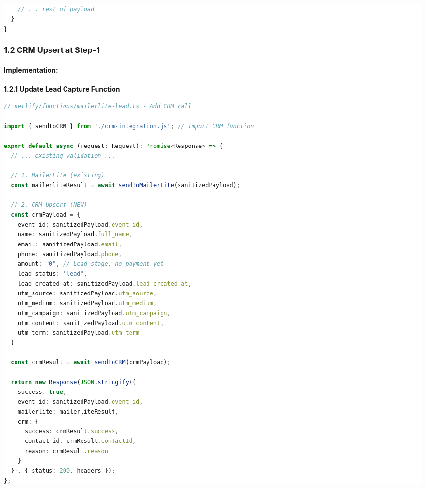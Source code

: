 ```typescript
    // ... rest of payload
  };
}
```

### 1.2 CRM Upsert at Step-1

#### Implementation:

**1.2.1 Update Lead Capture Function**

```typescript
// netlify/functions/mailerlite-lead.ts - Add CRM call

import { sendToCRM } from './crm-integration.js'; // Import CRM function

export default async (request: Request): Promise<Response> => {
  // ... existing validation ...

  // 1. MailerLite (existing)
  const mailerliteResult = await sendToMailerLite(sanitizedPayload);

  // 2. CRM Upsert (NEW)
  const crmPayload = {
    event_id: sanitizedPayload.event_id,
    name: sanitizedPayload.full_name,
    email: sanitizedPayload.email,
    phone: sanitizedPayload.phone,
    amount: "0", // Lead stage, no payment yet
    lead_status: "lead",
    lead_created_at: sanitizedPayload.lead_created_at,
    utm_source: sanitizedPayload.utm_source,
    utm_medium: sanitizedPayload.utm_medium,
    utm_campaign: sanitizedPayload.utm_campaign,
    utm_content: sanitizedPayload.utm_content,
    utm_term: sanitizedPayload.utm_term
  };

  const crmResult = await sendToCRM(crmPayload);

  return new Response(JSON.stringify({
    success: true,
    event_id: sanitizedPayload.event_id,
    mailerlite: mailerliteResult,
    crm: {
      success: crmResult.success,
      contact_id: crmResult.contactId,
      reason: crmResult.reason
    }
  }), { status: 200, headers });
};
```
